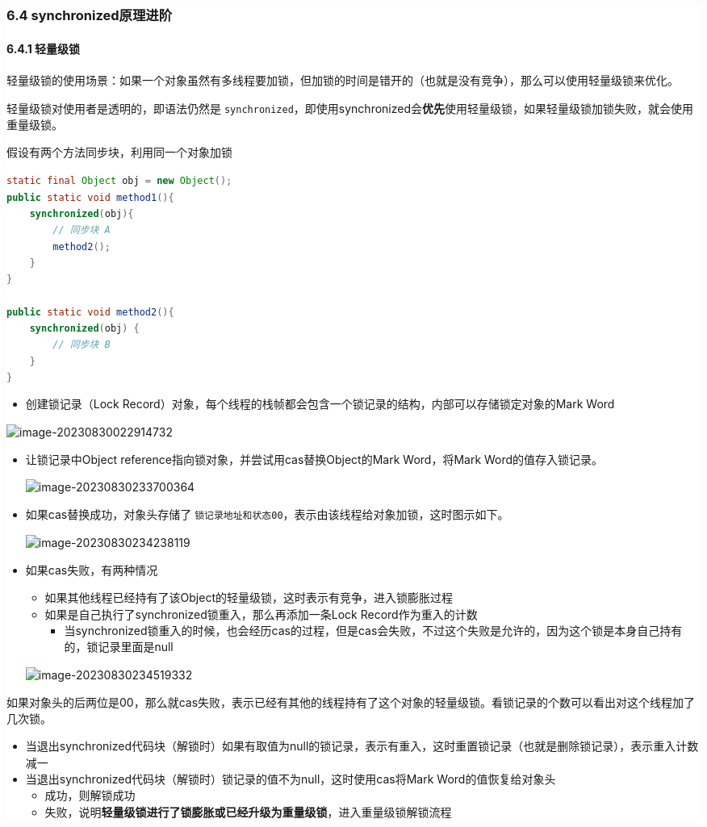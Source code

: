 



### 6.4 synchronized原理进阶

#### 6.4.1 轻量级锁

轻量级锁的使用场景：如果一个对象虽然有多线程要加锁，但加锁的时间是错开的（也就是没有竞争），那么可以使用轻量级锁来优化。

轻量级锁对使用者是透明的，即语法仍然是 `synchronized`，即使用synchronized会**优先**使用轻量级锁，如果轻量级锁加锁失败，就会使用重量级锁。

假设有两个方法同步块，利用同一个对象加锁

```java
static final Object obj = new Object();
public static void method1(){
    synchronized(obj){
        // 同步块 A
        method2();
    }
}

public static void method2(){
    synchronized(obj) {
        // 同步块 B
    }
}
```

- 创建锁记录（Lock Record）对象，每个线程的栈帧都会包含一个锁记录的结构，内部可以存储锁定对象的Mark Word

![image-20230830022914732](https://raw.githubusercontent.com/lqyspace/mypic/master/PicBed/202308300229805.png)



- 让锁记录中Object reference指向锁对象，并尝试用cas替换Object的Mark Word，将Mark Word的值存入锁记录。

  ![image-20230830233700364](https://raw.githubusercontent.com/lqyspace/mypic/master/PicBed/202308302337469.png)

- 如果cas替换成功，对象头存储了 `锁记录地址和状态00`，表示由该线程给对象加锁，这时图示如下。

  ![image-20230830234238119](https://raw.githubusercontent.com/lqyspace/mypic/master/PicBed/202308302342202.png)

- 如果cas失败，有两种情况

  - 如果其他线程已经持有了该Object的轻量级锁，这时表示有竞争，进入锁膨胀过程
  - 如果是自己执行了synchronized锁重入，那么再添加一条Lock Record作为重入的计数
    - 当synchronized锁重入的时候，也会经历cas的过程，但是cas会失败，不过这个失败是允许的，因为这个锁是本身自己持有的，锁记录里面是null

  ![image-20230830234519332](https://raw.githubusercontent.com/lqyspace/mypic/master/PicBed/202308302345446.png)

如果对象头的后两位是00，那么就cas失败，表示已经有其他的线程持有了这个对象的轻量级锁。看锁记录的个数可以看出对这个线程加了几次锁。

- 当退出synchronized代码块（解锁时）如果有取值为null的锁记录，表示有重入，这时重置锁记录（也就是删除锁记录），表示重入计数减一
- 当退出synchronized代码块（解锁时）锁记录的值不为null，这时使用cas将Mark Word的值恢复给对象头
  - 成功，则解锁成功
  - 失败，说明**轻量级锁进行了锁膨胀或已经升级为重量级锁**，进入重量级锁解锁流程
